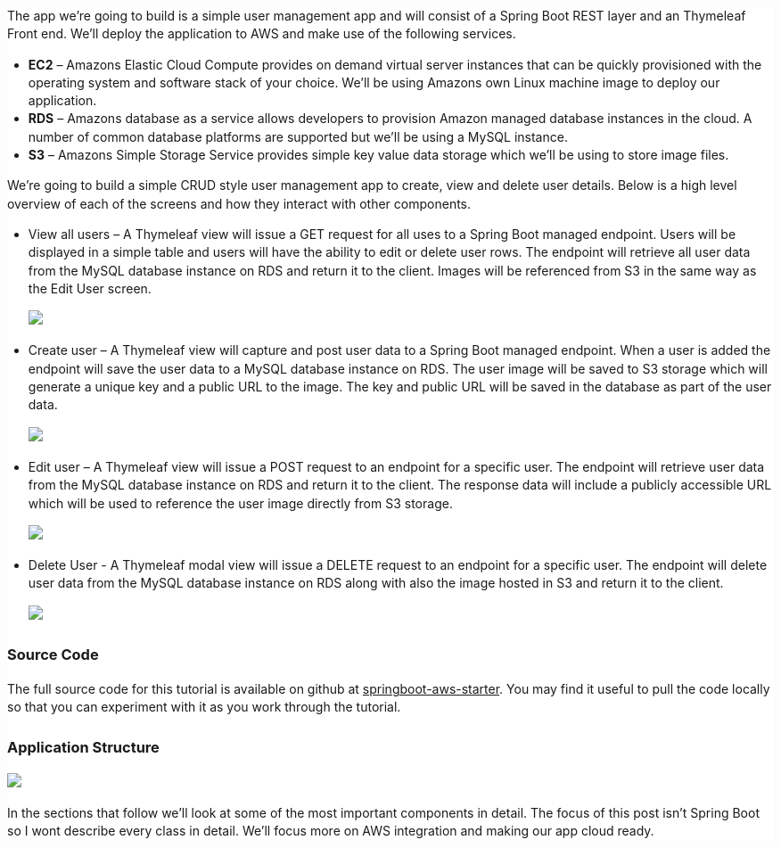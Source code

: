 The app we’re going to build is a simple user management app and will consist of a Spring Boot REST layer and an Thymeleaf Front end. We’ll deploy the application to AWS and make use of the following services.

* **EC2** – Amazons Elastic Cloud Compute provides on demand virtual server instances that can be quickly provisioned with the operating system and software stack of your choice. We’ll be using Amazons own Linux machine image to deploy our application.
* **RDS** – Amazons database as a service allows developers to provision Amazon managed database instances in the cloud.  A number of  common database platforms are supported but we’ll be using a MySQL instance.
* **S3** – Amazons Simple Storage Service provides simple key value data storage which we’ll be using to store image files.

We’re going to build a simple CRUD style user management app to create, view and delete user details. Below is a high level overview of each of the screens and how they interact with other components.

* View all users – A Thymeleaf view will issue a GET request for all uses to a Spring Boot managed endpoint. Users will be displayed in a simple table and users will have the ability to edit or delete user rows. The endpoint will retrieve all user data from the MySQL database instance on RDS and return it to the client. Images will be referenced from S3 in the same way as the Edit User screen.

  ![](/images/uploads/springboot-aws-starter-view-users.png)
* Create user – A Thymeleaf view will capture and post user data to a Spring Boot managed endpoint. When a user is added the endpoint will save the user data to a MySQL database instance on RDS. The user image will be saved to S3 storage which will generate a unique key and a public URL to the image. The key and public URL will be saved in the database as part of the user data.

  ![](/images/uploads/springboot-aws-starter-add-users.png)
* Edit user – A Thymeleaf view will issue a POST request to an endpoint for a specific user. The endpoint will retrieve user data from the MySQL database instance on RDS and return it to the client. The response data will include a publicly accessible URL which will be used to reference the user image directly from S3 storage.

  ![](/images/uploads/springboot-aws-starter-edit-users.PNG)
* Delete User - A Thymeleaf modal view will issue a DELETE request to an endpoint for a specific user. The endpoint will delete user data from the MySQL database instance on RDS along with also the image hosted in S3 and return it to the client.

  ![](/images/uploads/springboot-aws-starter-delete-user.PNG)

### Source Code

The full source code for this tutorial is available on github at [springboot-aws-starter](https://github.com/avijitliberty/springboot-aws-starter.git). You may find it useful to pull the code locally so that you can experiment with it as you work through the tutorial.

### Application Structure

![](/images/uploads/springboot-aws-starter-project-structure.PNG)

In the sections that follow we’ll look at some of the most important components in detail. The focus of this post isn’t Spring Boot so I wont describe every class in detail. We’ll focus more on AWS integration and making our app cloud ready.
